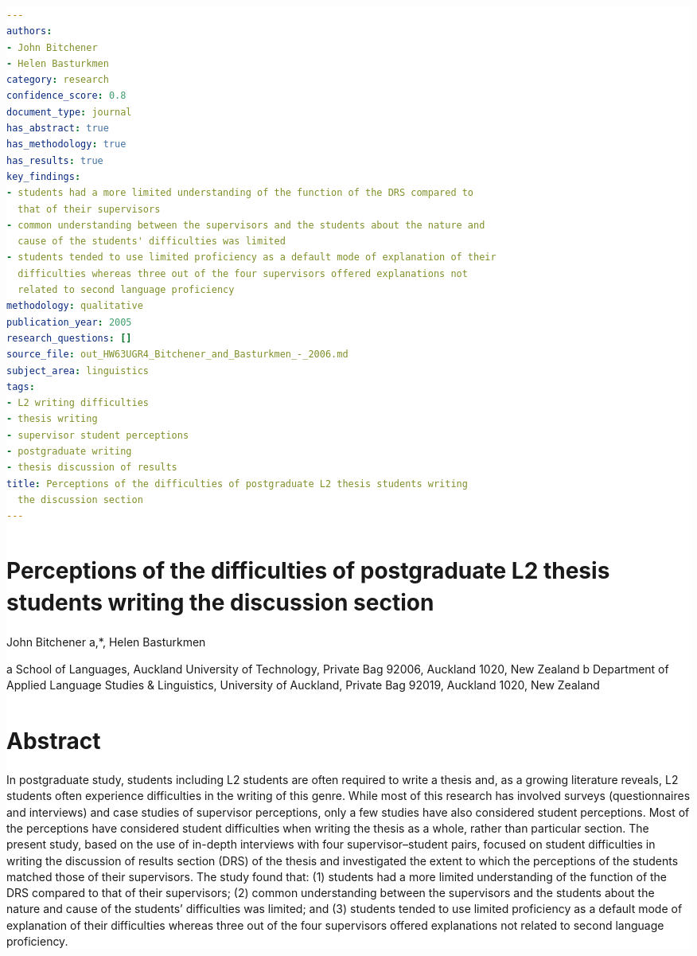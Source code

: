 ```yaml
---
authors:
- John Bitchener
- Helen Basturkmen
category: research
confidence_score: 0.8
document_type: journal
has_abstract: true
has_methodology: true
has_results: true
key_findings:
- students had a more limited understanding of the function of the DRS compared to
  that of their supervisors
- common understanding between the supervisors and the students about the nature and
  cause of the students' difficulties was limited
- students tended to use limited proficiency as a default mode of explanation of their
  difficulties whereas three out of the four supervisors offered explanations not
  related to second language proficiency
methodology: qualitative
publication_year: 2005
research_questions: []
source_file: out_HW63UGR4_Bitchener_and_Basturkmen_-_2006.md
subject_area: linguistics
tags:
- L2 writing difficulties
- thesis writing
- supervisor student perceptions
- postgraduate writing
- thesis discussion of results
title: Perceptions of the difficulties of postgraduate L2 thesis students writing
  the discussion section
---
```


# Perceptions of the difficulties of postgraduate L2 thesis students writing the discussion section

John Bitchener a,\*, Helen Basturkmen

a School of Languages, Auckland University of Technology, Private Bag 92006, Auckland 1020, New Zealand b Department of Applied Language Studies & Linguistics, University of Auckland, Private Bag 92019, Auckland 1020, New Zealand

# Abstract

In postgraduate study, students including L2 students are often required to write a thesis and, as a growing literature reveals, L2 students often experience difficulties in the writing of this genre. While most of this research has involved surveys (questionnaires and interviews) and case studies of supervisor perceptions, only a few studies have also considered student perceptions. Most of the perceptions have considered student difficulties when writing the thesis as a whole, rather than particular section. The present study, based on the use of in-depth interviews with four supervisor–student pairs, focused on student difficulties in writing the discussion of results section (DRS) of the thesis and investigated the extent to which the perceptions of the students matched those of their supervisors. The study found that: (1) students had a more limited understanding of the function of the DRS compared to that of their supervisors; (2) common understanding between the supervisors and the students about the nature and cause of the students’ difficulties was limited; and (3) students tended to use limited proficiency as a default mode of explanation of their difficulties whereas three out of the four supervisors offered explanations not related to second language proficiency.
